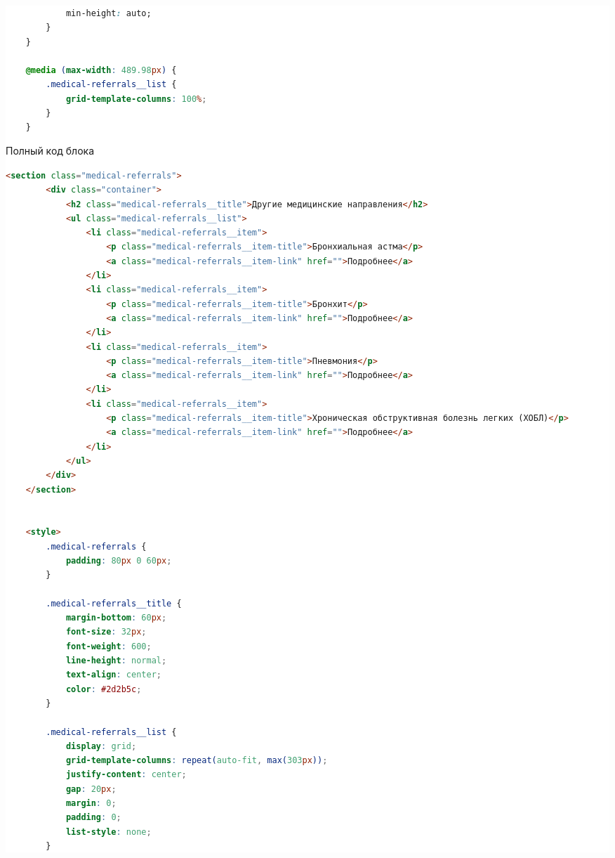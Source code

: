 ```css
			min-height: auto;
		}
	}
	
	@media (max-width: 489.98px) {
		.medical-referrals__list {
			grid-template-columns: 100%;
		}
	}

```

Полный код блока 

```html
<section class="medical-referrals">
		<div class="container">
			<h2 class="medical-referrals__title">Другие медицинские направления</h2>
			<ul class="medical-referrals__list">
				<li class="medical-referrals__item">
					<p class="medical-referrals__item-title">Бронхиальная астма</p>
					<a class="medical-referrals__item-link" href="">Подробнее</a>
				</li>
				<li class="medical-referrals__item">
					<p class="medical-referrals__item-title">Бронхит</p>
					<a class="medical-referrals__item-link" href="">Подробнее</a>
				</li>
				<li class="medical-referrals__item">
					<p class="medical-referrals__item-title">Пневмония</p>
					<a class="medical-referrals__item-link" href="">Подробнее</a>
				</li>
				<li class="medical-referrals__item">
					<p class="medical-referrals__item-title">Хроническая обструктивная болезнь легких (ХОБЛ)</p>
					<a class="medical-referrals__item-link" href="">Подробнее</a>
				</li>
			</ul>
		</div>
	</section>


	<style>
		.medical-referrals {
			padding: 80px 0 60px;
		}

		.medical-referrals__title {
			margin-bottom: 60px;
			font-size: 32px;
			font-weight: 600;
			line-height: normal;
			text-align: center;
			color: #2d2b5c;
		}

		.medical-referrals__list {
			display: grid;
			grid-template-columns: repeat(auto-fit, max(303px));
			justify-content: center;
			gap: 20px;
			margin: 0;
			padding: 0;
			list-style: none;
		}
```
